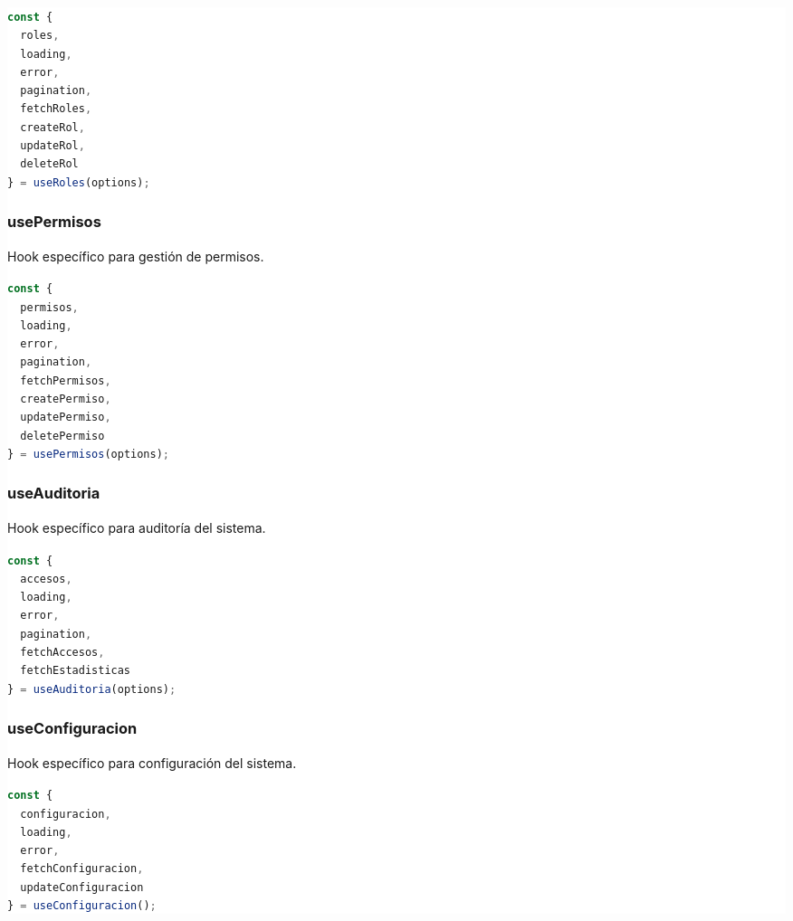 ```typescript
const {
  roles,
  loading,
  error,
  pagination,
  fetchRoles,
  createRol,
  updateRol,
  deleteRol
} = useRoles(options);
```

### usePermisos
Hook específico para gestión de permisos.

```typescript
const {
  permisos,
  loading,
  error,
  pagination,
  fetchPermisos,
  createPermiso,
  updatePermiso,
  deletePermiso
} = usePermisos(options);
```

### useAuditoria
Hook específico para auditoría del sistema.

```typescript
const {
  accesos,
  loading,
  error,
  pagination,
  fetchAccesos,
  fetchEstadisticas
} = useAuditoria(options);
```

### useConfiguracion
Hook específico para configuración del sistema.

```typescript
const {
  configuracion,
  loading,
  error,
  fetchConfiguracion,
  updateConfiguracion
} = useConfiguracion();
```

